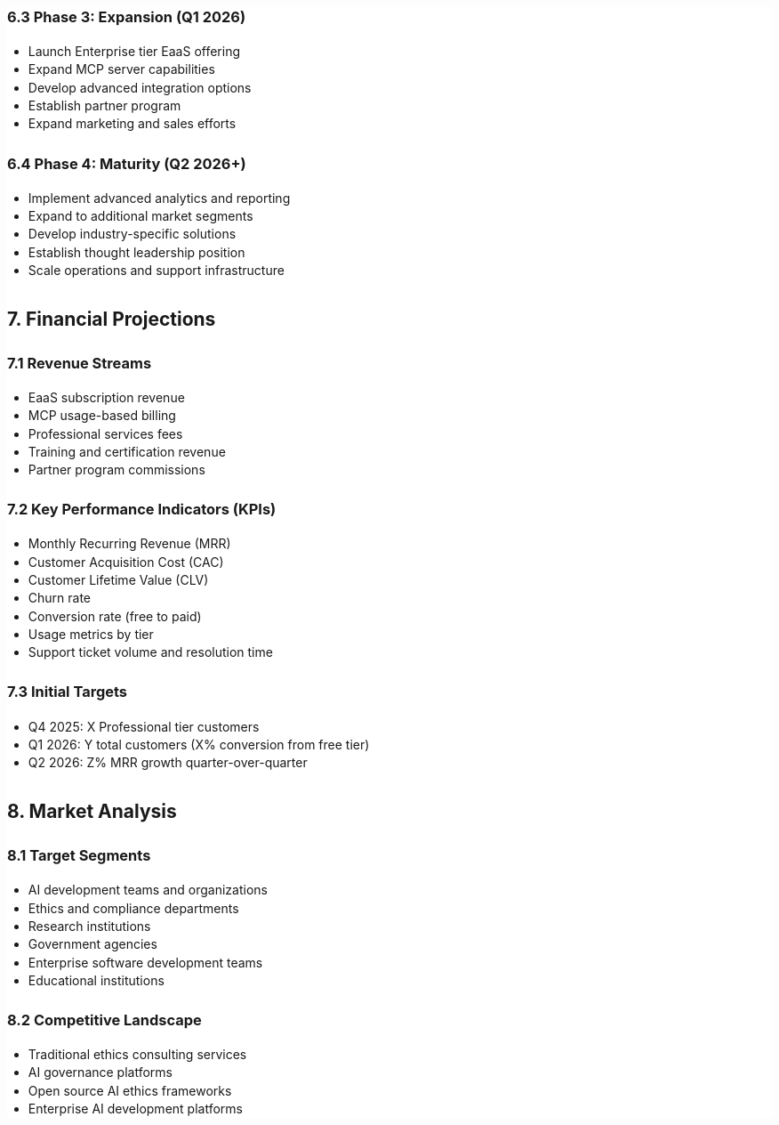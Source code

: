 ### 6.3 Phase 3: Expansion (Q1 2026)
* Launch Enterprise tier EaaS offering
* Expand MCP server capabilities
* Develop advanced integration options
* Establish partner program
* Expand marketing and sales efforts

### 6.4 Phase 4: Maturity (Q2 2026+)
* Implement advanced analytics and reporting
* Expand to additional market segments
* Develop industry-specific solutions
* Establish thought leadership position
* Scale operations and support infrastructure

## 7. Financial Projections

### 7.1 Revenue Streams
* EaaS subscription revenue
* MCP usage-based billing
* Professional services fees
* Training and certification revenue
* Partner program commissions

### 7.2 Key Performance Indicators (KPIs)
* Monthly Recurring Revenue (MRR)
* Customer Acquisition Cost (CAC)
* Customer Lifetime Value (CLV)
* Churn rate
* Conversion rate (free to paid)
* Usage metrics by tier
* Support ticket volume and resolution time

### 7.3 Initial Targets
* Q4 2025: X Professional tier customers
* Q1 2026: Y total customers (X% conversion from free tier)
* Q2 2026: Z% MRR growth quarter-over-quarter

## 8. Market Analysis

### 8.1 Target Segments
* AI development teams and organizations
* Ethics and compliance departments
* Research institutions
* Government agencies
* Enterprise software development teams
* Educational institutions

### 8.2 Competitive Landscape
* Traditional ethics consulting services
* AI governance platforms
* Open source AI ethics frameworks
* Enterprise AI development platforms
